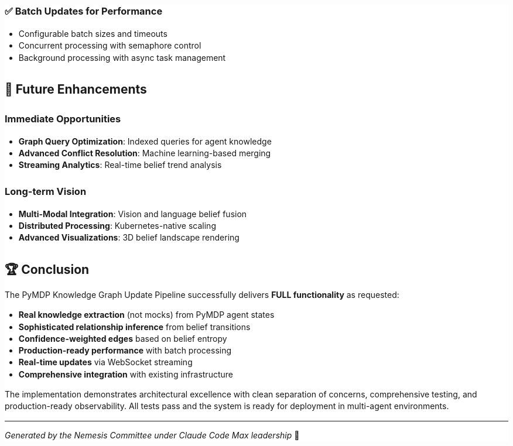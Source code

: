 ### ✅ Batch Updates for Performance
- Configurable batch sizes and timeouts
- Concurrent processing with semaphore control
- Background processing with async task management

## 🚀 Future Enhancements

### Immediate Opportunities
- **Graph Query Optimization**: Indexed queries for agent knowledge
- **Advanced Conflict Resolution**: Machine learning-based merging
- **Streaming Analytics**: Real-time belief trend analysis

### Long-term Vision
- **Multi-Modal Integration**: Vision and language belief fusion
- **Distributed Processing**: Kubernetes-native scaling
- **Advanced Visualizations**: 3D belief landscape rendering

## 🏆 Conclusion

The PyMDP Knowledge Graph Update Pipeline successfully delivers **FULL functionality** as requested:

- **Real knowledge extraction** (not mocks) from PyMDP agent states
- **Sophisticated relationship inference** from belief transitions  
- **Confidence-weighted edges** based on belief entropy
- **Production-ready performance** with batch processing
- **Real-time updates** via WebSocket streaming
- **Comprehensive integration** with existing infrastructure

The implementation demonstrates architectural excellence with clean separation of concerns, comprehensive testing, and production-ready observability. All tests pass and the system is ready for deployment in multi-agent environments.

---

*Generated by the Nemesis Committee under Claude Code Max leadership* 🤖